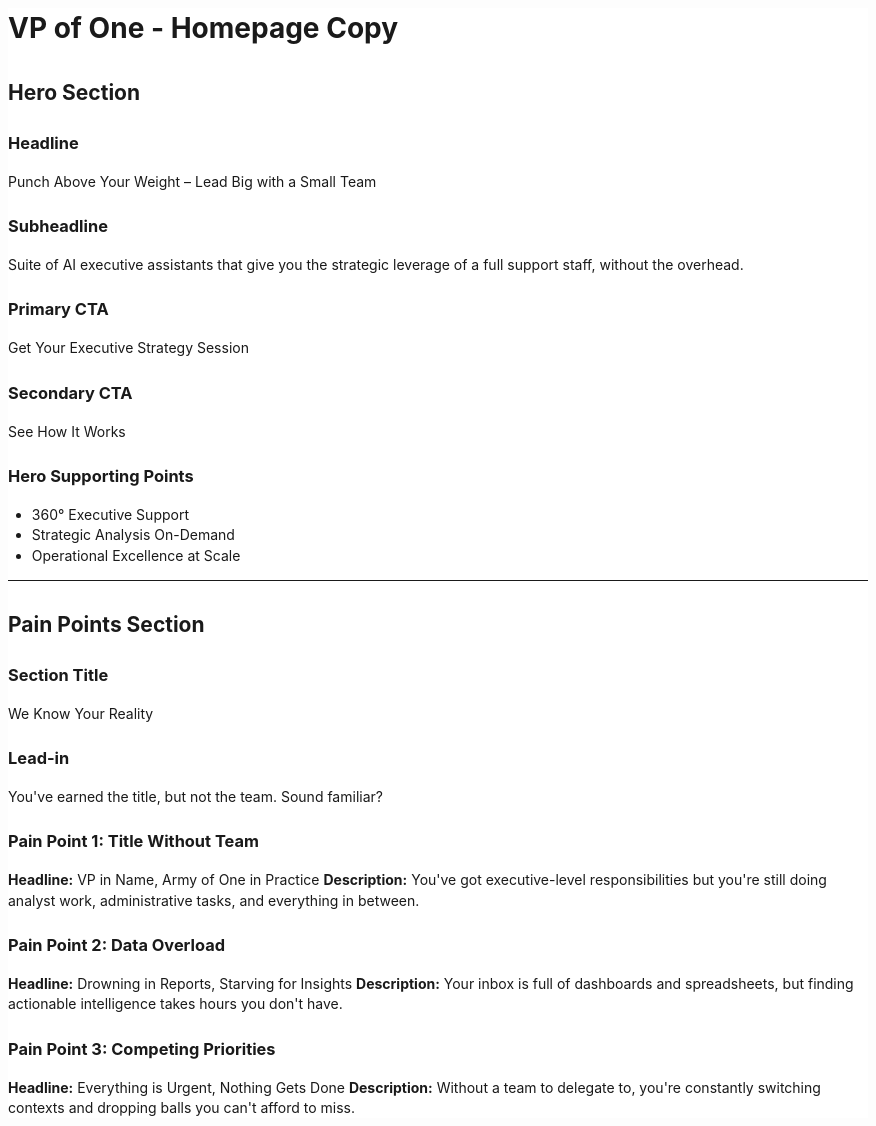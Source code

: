# VP of One - Homepage Copy

## Hero Section

### Headline
Punch Above Your Weight – Lead Big with a Small Team

### Subheadline
Suite of AI executive assistants that give you the strategic leverage of a full support staff, without the overhead.

### Primary CTA
Get Your Executive Strategy Session

### Secondary CTA
See How It Works

### Hero Supporting Points
- 360° Executive Support
- Strategic Analysis On-Demand
- Operational Excellence at Scale

---

## Pain Points Section

### Section Title
We Know Your Reality

### Lead-in
You've earned the title, but not the team. Sound familiar?

### Pain Point 1: Title Without Team
**Headline:** VP in Name, Army of One in Practice
**Description:** You've got executive-level responsibilities but you're still doing analyst work, administrative tasks, and everything in between.

### Pain Point 2: Data Overload
**Headline:** Drowning in Reports, Starving for Insights
**Description:** Your inbox is full of dashboards and spreadsheets, but finding actionable intelligence takes hours you don't have.

### Pain Point 3: Competing Priorities
**Headline:** Everything is Urgent, Nothing Gets Done
**Description:** Without a team to delegate to, you're constantly switching contexts and dropping balls you can't afford to miss.

